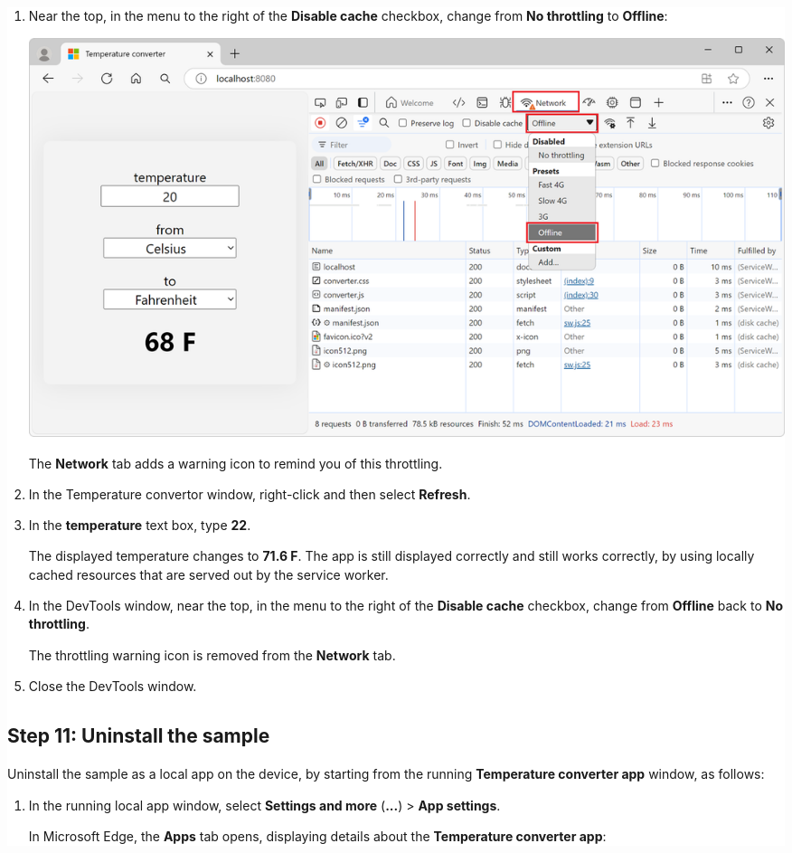 1. Near the top, in the menu to the right of the **Disable cache** checkbox, change from **No throttling** to **Offline**:

   ![DevTools, showing where to switch the Throttling value to Offline](./temperature-converter-images/devtools-offline.png)

   The **Network** tab adds a warning icon to remind you of this throttling.

1. In the Temperature convertor window, right-click and then select **Refresh**.

1. In the **temperature** text box, type **22**.

   The displayed temperature changes to **71.6 F**.  The app is still displayed correctly and still works correctly, by using locally cached resources that are served out by the service worker.

1. In the DevTools window, near the top, in the menu to the right of the **Disable cache** checkbox, change from **Offline** back to **No throttling**.

   The throttling warning icon is removed from the **Network** tab.

1. Close the DevTools window.



## Step 11: Uninstall the sample

Uninstall the sample as a local app on the device, by starting from the running **Temperature converter app** window, as follows:

1. In the running local app window, select **Settings and more** (**...**) > **App settings**.

   In Microsoft Edge, the **Apps** tab opens, displaying details about the **Temperature converter app**:
